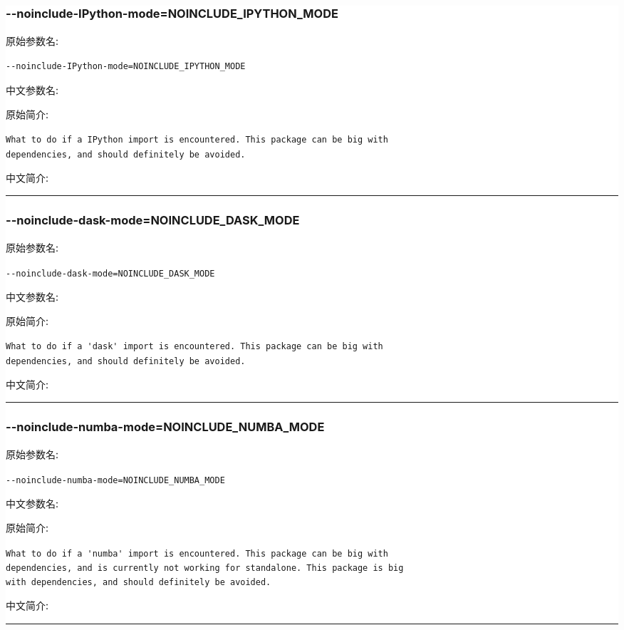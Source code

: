 ### --noinclude-IPython-mode=NOINCLUDE_IPYTHON_MODE

原始参数名:
```
--noinclude-IPython-mode=NOINCLUDE_IPYTHON_MODE
```
中文参数名:
```

```
原始简介:
```
What to do if a IPython import is encountered. This package can be big with
dependencies, and should definitely be avoided.
```
中文简介:
```

```

---
### --noinclude-dask-mode=NOINCLUDE_DASK_MODE

原始参数名:
```
--noinclude-dask-mode=NOINCLUDE_DASK_MODE
```
中文参数名:
```

```
原始简介:
```
What to do if a 'dask' import is encountered. This package can be big with
dependencies, and should definitely be avoided.
```
中文简介:
```

```

---
### --noinclude-numba-mode=NOINCLUDE_NUMBA_MODE

原始参数名:
```
--noinclude-numba-mode=NOINCLUDE_NUMBA_MODE
```
中文参数名:
```

```
原始简介:
```
What to do if a 'numba' import is encountered. This package can be big with
dependencies, and is currently not working for standalone. This package is big
with dependencies, and should definitely be avoided.
```
中文简介:
```

```

---